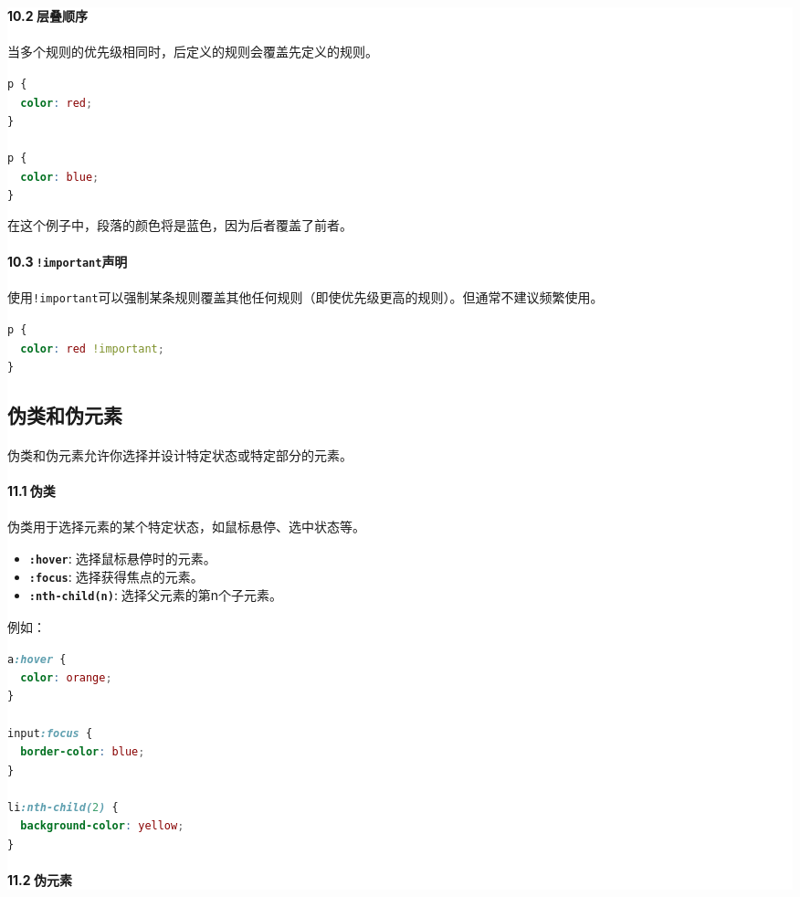 #### 10.2 层叠顺序

当多个规则的优先级相同时，后定义的规则会覆盖先定义的规则。

```css
p {
  color: red;
}

p {
  color: blue;
}
```

在这个例子中，段落的颜色将是蓝色，因为后者覆盖了前者。

#### 10.3 `!important`声明

使用`!important`可以强制某条规则覆盖其他任何规则（即使优先级更高的规则）。但通常不建议频繁使用。

```css
p {
  color: red !important;
}
```

##  伪类和伪元素

伪类和伪元素允许你选择并设计特定状态或特定部分的元素。

#### 11.1 伪类

伪类用于选择元素的某个特定状态，如鼠标悬停、选中状态等。

- **`:hover`**: 选择鼠标悬停时的元素。
- **`:focus`**: 选择获得焦点的元素。
- **`:nth-child(n)`**: 选择父元素的第n个子元素。

例如：

```css
a:hover {
  color: orange;
}

input:focus {
  border-color: blue;
}

li:nth-child(2) {
  background-color: yellow;
}
```

#### 11.2 伪元素
